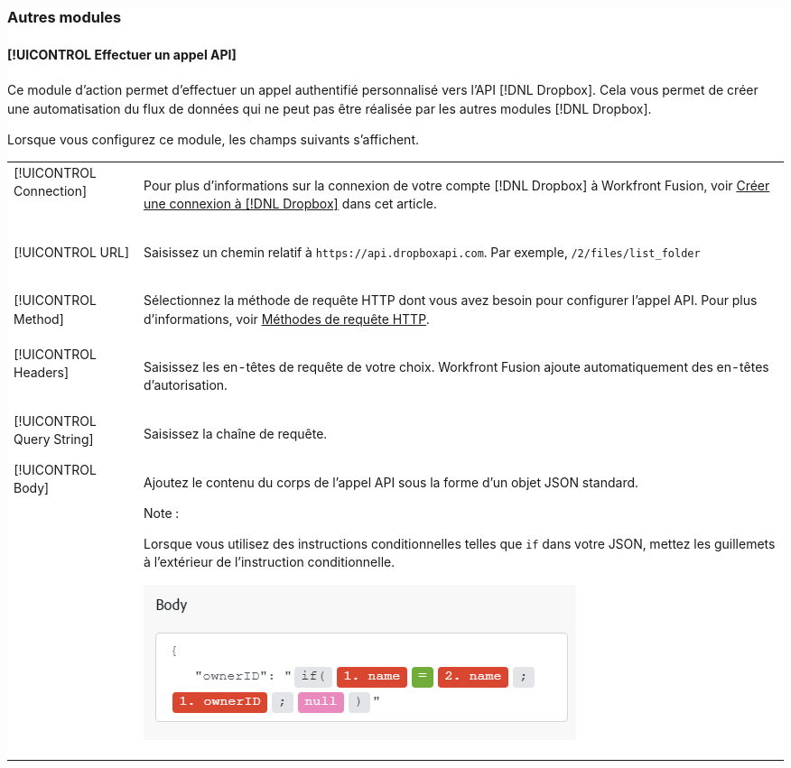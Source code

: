 
### Autres modules

#### [!UICONTROL Effectuer un appel API]

Ce module d’action permet d’effectuer un appel authentifié personnalisé vers l’API [!DNL Dropbox]. Cela vous permet de créer une automatisation du flux de données qui ne peut pas être réalisée par les autres modules [!DNL Dropbox].

Lorsque vous configurez ce module, les champs suivants s’affichent.

<table style="table-layout:auto"> 
 <col> 
 <col> 
 <tbody> 
  <tr> 
   <td>[!UICONTROL Connection] </td> 
   <td> <p>Pour plus d’informations sur la connexion de votre compte [!DNL Dropbox] à Workfront Fusion, voir <a href="#create-a-connection-to-dropbox" class="MCXref xref">Créer une connexion à [!DNL Dropbox]</a> dans cet article.</p> </td> 
  </tr> 
  <tr> 
   <td> <p>[!UICONTROL URL]</p> </td> 
   <td> <p>Saisissez un chemin relatif à <code>https://api.dropboxapi.com</code>. Par exemple, <code>/2/files/list_folder</code></p>  </td> 
  </tr> 
  <tr> 
   <td> <p>[!UICONTROL Method]</p> </td> 
   <td> <p>Sélectionnez la méthode de requête HTTP dont vous avez besoin pour configurer l’appel API. Pour plus d’informations, voir <a href="/help/workfront-fusion/references/modules/http-request-methods.md" class="MCXref xref" data-mc-variable-override="">Méthodes de requête HTTP</a>.</p> </td> 
  </tr> 
  <tr> 
   <td>[!UICONTROL Headers] </td> 
   <td> <p>Saisissez les en-têtes de requête de votre choix. Workfront Fusion ajoute automatiquement des en-têtes d’autorisation.</p> </td> 
  </tr> 
  <tr> 
   <td>[!UICONTROL Query String]</td> 
   <td> <p> Saisissez la chaîne de requête.</p> </td> 
  </tr> 
  <tr> 
   <td>[!UICONTROL Body] </td> 
   <td> <p>Ajoutez le contenu du corps de l’appel API sous la forme d’un objet JSON standard.</p> <p>Note :   <p>Lorsque vous utilisez des instructions conditionnelles telles que <code>if</code> dans votre JSON, mettez les guillemets à l’extérieur de l’instruction conditionnelle.</p> 
     <div class="example" data-mc-autonum="<b>Example: </b>">  
      <p> <img src="/help/workfront-fusion/references/apps-and-modules/assets/quotes-in-json-350x120.png" style="width: 350;height: 120;"> </p> 
     </div> </p> </td> 
  </tr> 
 </tbody> 
</table>
